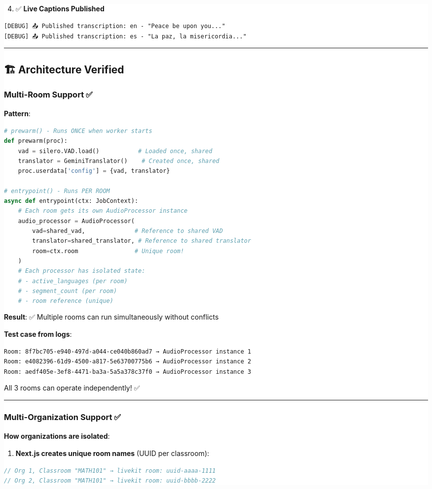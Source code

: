 4. ✅ **Live Captions Published**
```
[DEBUG] 📤 Published transcription: en - "Peace be upon you..."
[DEBUG] 📤 Published transcription: es - "La paz, la misericordia..."
```

---

## 🏗️ Architecture Verified

### Multi-Room Support ✅

**Pattern**:
```python
# prewarm() - Runs ONCE when worker starts
def prewarm(proc):
    vad = silero.VAD.load()           # Loaded once, shared
    translator = GeminiTranslator()    # Created once, shared
    proc.userdata['config'] = {vad, translator}

# entrypoint() - Runs PER ROOM
async def entrypoint(ctx: JobContext):
    # Each room gets its own AudioProcessor instance
    audio_processor = AudioProcessor(
        vad=shared_vad,              # Reference to shared VAD
        translator=shared_translator, # Reference to shared translator
        room=ctx.room                # Unique room!
    )
    # Each processor has isolated state:
    # - active_languages (per room)
    # - segment_count (per room)
    # - room reference (unique)
```

**Result**: ✅ Multiple rooms can run simultaneously without conflicts

**Test case from logs**:
```
Room: 8f7bc705-e940-497d-a044-ce040b860ad7 → AudioProcessor instance 1
Room: e4082396-61d9-4500-a817-5e63700775b6 → AudioProcessor instance 2
Room: aedf405e-3ef8-4471-ba3a-5a5a378c37f0 → AudioProcessor instance 3
```

All 3 rooms can operate independently! ✅

---

### Multi-Organization Support ✅

**How organizations are isolated**:

1. **Next.js creates unique room names** (UUID per classroom):
```typescript
// Org 1, Classroom "MATH101" → livekit room: uuid-aaaa-1111
// Org 2, Classroom "MATH101" → livekit room: uuid-bbbb-2222
```
